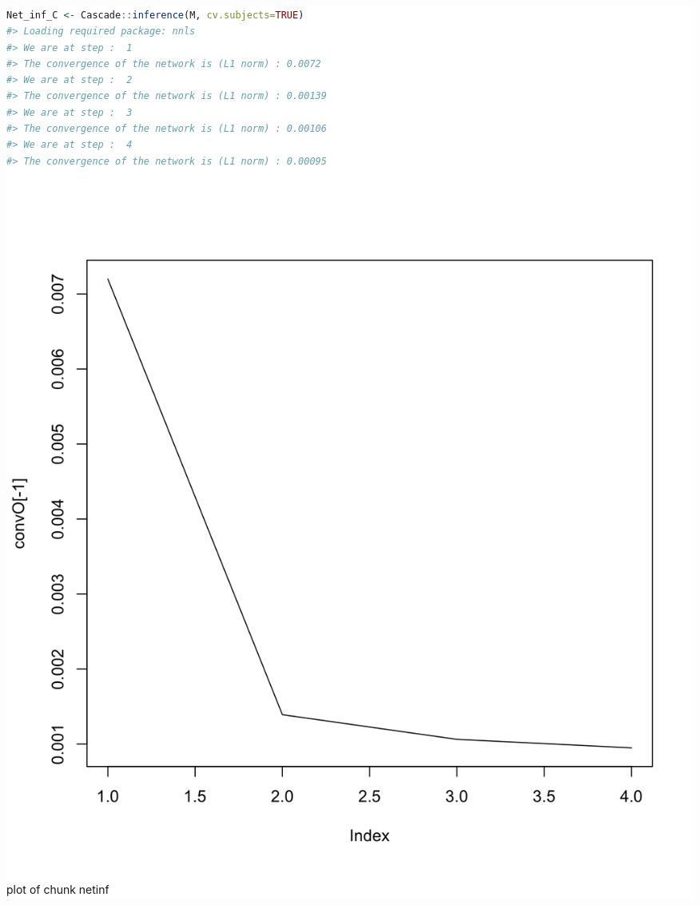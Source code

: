 ``` r
Net_inf_C <- Cascade::inference(M, cv.subjects=TRUE)
#> Loading required package: nnls
#> We are at step :  1
#> The convergence of the network is (L1 norm) : 0.0072
#> We are at step :  2
#> The convergence of the network is (L1 norm) : 0.00139
#> We are at step :  3
#> The convergence of the network is (L1 norm) : 0.00106
#> We are at step :  4
#> The convergence of the network is (L1 norm) : 0.00095
```

<div class="figure">
<img src="man/figures/README-netinf-1.png" alt="plot of chunk netinf" width="100%" />
<p class="caption">plot of chunk netinf</p>
</div><div class="figure">